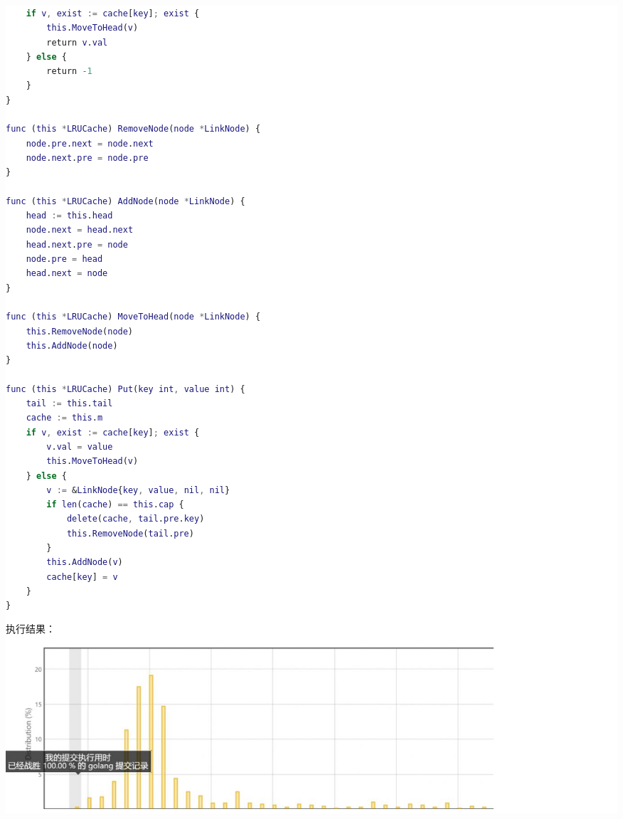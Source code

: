 ```g
	if v, exist := cache[key]; exist {
		this.MoveToHead(v)
		return v.val
	} else {
		return -1
	}
}

func (this *LRUCache) RemoveNode(node *LinkNode) {
	node.pre.next = node.next
	node.next.pre = node.pre
}

func (this *LRUCache) AddNode(node *LinkNode) {
	head := this.head
	node.next = head.next
	head.next.pre = node
	node.pre = head
	head.next = node
}

func (this *LRUCache) MoveToHead(node *LinkNode) {
	this.RemoveNode(node)
	this.AddNode(node)
}

func (this *LRUCache) Put(key int, value int) {
	tail := this.tail
	cache := this.m
	if v, exist := cache[key]; exist {
		v.val = value
		this.MoveToHead(v)
	} else {
		v := &LinkNode{key, value, nil, nil}
		if len(cache) == this.cap {
			delete(cache, tail.pre.key)
			this.RemoveNode(tail.pre)
		}
		this.AddNode(v)
		cache[key] = v
	}
}
```

执行结果：

<img src="./11/11.jpeg" alt="PNG" style="zoom: 67%;" />
